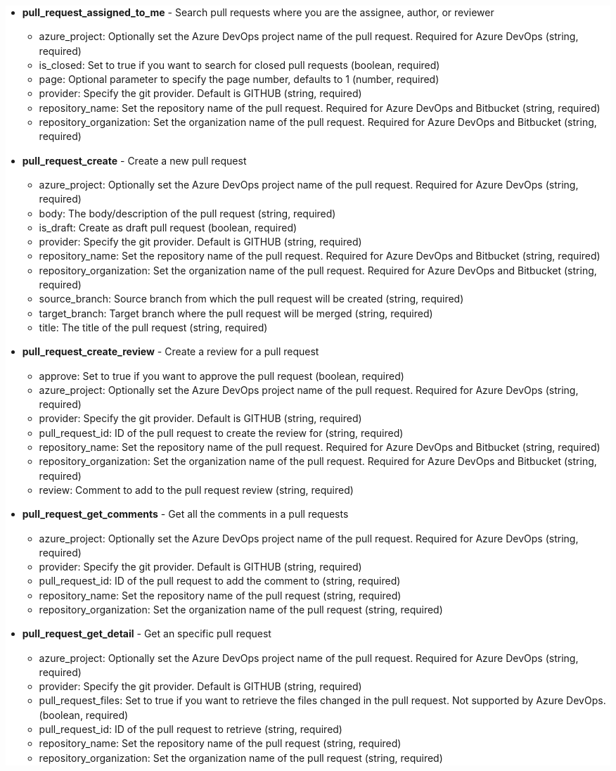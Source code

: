 - **pull_request_assigned_to_me** - Search pull requests where you are the assignee, author, or reviewer

  - azure_project: Optionally set the Azure DevOps project name of the pull request. Required for Azure DevOps (string, required)
  - is_closed: Set to true if you want to search for closed pull requests (boolean, required)
  - page: Optional parameter to specify the page number, defaults to 1 (number, required)
  - provider: Specify the git provider. Default is GITHUB (string, required)
  - repository_name: Set the repository name of the pull request. Required for Azure DevOps and Bitbucket (string, required)
  - repository_organization: Set the organization name of the pull request. Required for Azure DevOps and Bitbucket (string, required)

- **pull_request_create** - Create a new pull request

  - azure_project: Optionally set the Azure DevOps project name of the pull request. Required for Azure DevOps (string, required)
  - body: The body&#x2F;description of the pull request (string, required)
  - is_draft: Create as draft pull request (boolean, required)
  - provider: Specify the git provider. Default is GITHUB (string, required)
  - repository_name: Set the repository name of the pull request. Required for Azure DevOps and Bitbucket (string, required)
  - repository_organization: Set the organization name of the pull request. Required for Azure DevOps and Bitbucket (string, required)
  - source_branch: Source branch from which the pull request will be created (string, required)
  - target_branch: Target branch where the pull request will be merged (string, required)
  - title: The title of the pull request (string, required)

- **pull_request_create_review** - Create a review for a pull request

  - approve: Set to true if you want to approve the pull request (boolean, required)
  - azure_project: Optionally set the Azure DevOps project name of the pull request. Required for Azure DevOps (string, required)
  - provider: Specify the git provider. Default is GITHUB (string, required)
  - pull_request_id: ID of the pull request to create the review for (string, required)
  - repository_name: Set the repository name of the pull request. Required for Azure DevOps and Bitbucket (string, required)
  - repository_organization: Set the organization name of the pull request. Required for Azure DevOps and Bitbucket (string, required)
  - review: Comment to add to the pull request review (string, required)

- **pull_request_get_comments** - Get all the comments in a pull requests

  - azure_project: Optionally set the Azure DevOps project name of the pull request. Required for Azure DevOps (string, required)
  - provider: Specify the git provider. Default is GITHUB (string, required)
  - pull_request_id: ID of the pull request to add the comment to (string, required)
  - repository_name: Set the repository name of the pull request (string, required)
  - repository_organization: Set the organization name of the pull request (string, required)

- **pull_request_get_detail** - Get an specific pull request

  - azure_project: Optionally set the Azure DevOps project name of the pull request. Required for Azure DevOps (string, required)
  - provider: Specify the git provider. Default is GITHUB (string, required)
  - pull_request_files: Set to true if you want to retrieve the files changed in the pull request. Not supported by Azure DevOps. (boolean, required)
  - pull_request_id: ID of the pull request to retrieve (string, required)
  - repository_name: Set the repository name of the pull request (string, required)
  - repository_organization: Set the organization name of the pull request (string, required)
